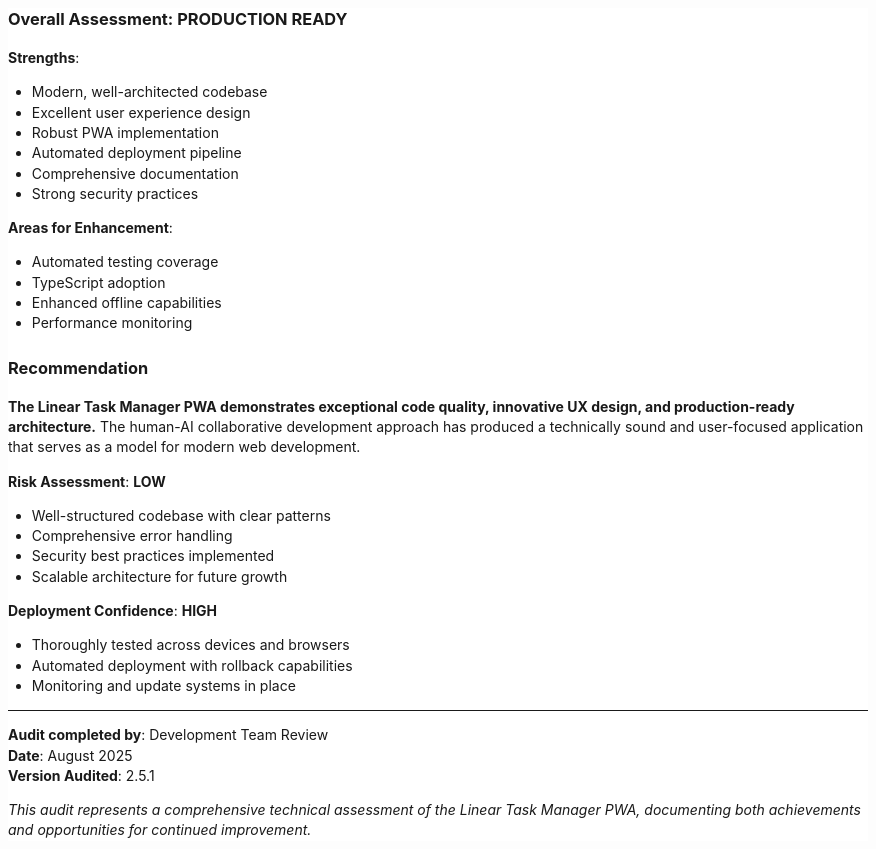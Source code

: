 ### Overall Assessment: **PRODUCTION READY**

**Strengths**:
- Modern, well-architected codebase
- Excellent user experience design
- Robust PWA implementation
- Automated deployment pipeline
- Comprehensive documentation
- Strong security practices

**Areas for Enhancement**:
- Automated testing coverage
- TypeScript adoption
- Enhanced offline capabilities
- Performance monitoring

### Recommendation
**The Linear Task Manager PWA demonstrates exceptional code quality, innovative UX design, and production-ready architecture.** The human-AI collaborative development approach has produced a technically sound and user-focused application that serves as a model for modern web development.

**Risk Assessment**: **LOW**
- Well-structured codebase with clear patterns
- Comprehensive error handling
- Security best practices implemented
- Scalable architecture for future growth

**Deployment Confidence**: **HIGH**
- Thoroughly tested across devices and browsers
- Automated deployment with rollback capabilities
- Monitoring and update systems in place

---

**Audit completed by**: Development Team Review  
**Date**: August 2025  
**Version Audited**: 2.5.1  

*This audit represents a comprehensive technical assessment of the Linear Task Manager PWA, documenting both achievements and opportunities for continued improvement.*